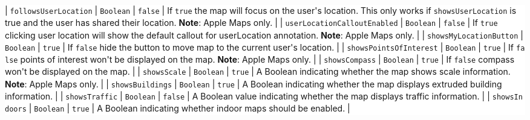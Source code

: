 | `followsUserLocation`             | `Boolean`                            | `false`      | If `true` the map will focus on the user's location. This only works if `showsUserLocation` is true and the user has shared their location. **Note**: Apple Maps only.                                                                                                                                                                                                                                                                                                                                                           |
| `userLocationCalloutEnabled`      | `Boolean`                            | `false`      | If `true` clicking user location will show the default callout for userLocation annotation. **Note**: Apple Maps only.                                                                                                                                                                                                                                                                                                                                                                                                           |
| `showsMyLocationButton`           | `Boolean`                            | `true`       | If `false` hide the button to move map to the current user's location.                                                                                                                                                                                                                                                                                                                                                                                                                                                           |
| `showsPointsOfInterest`           | `Boolean`                            | `true`       | If `false` points of interest won't be displayed on the map. **Note**: Apple Maps only.                                                                                                                                                                                                                                                                                                                                                                                                                                          |
| `showsCompass`                    | `Boolean`                            | `true`       | If `false` compass won't be displayed on the map.                                                                                                                                                                                                                                                                                                                                                                                                                                                                                |
| `showsScale`                      | `Boolean`                            | `true`       | A Boolean indicating whether the map shows scale information. **Note**: Apple Maps only.                                                                                                                                                                                                                                                                                                                                                                                                                                         |
| `showsBuildings`                  | `Boolean`                            | `true`       | A Boolean indicating whether the map displays extruded building information.                                                                                                                                                                                                                                                                                                                                                                                                                                                     |
| `showsTraffic`                    | `Boolean`                            | `false`      | A Boolean value indicating whether the map displays traffic information.                                                                                                                                                                                                                                                                                                                                                                                                                                                         |
| `showsIndoors`                    | `Boolean`                            | `true`       | A Boolean indicating whether indoor maps should be enabled.                                                                                                                                                                                                                                                                                                                                                                                                                                                                      |